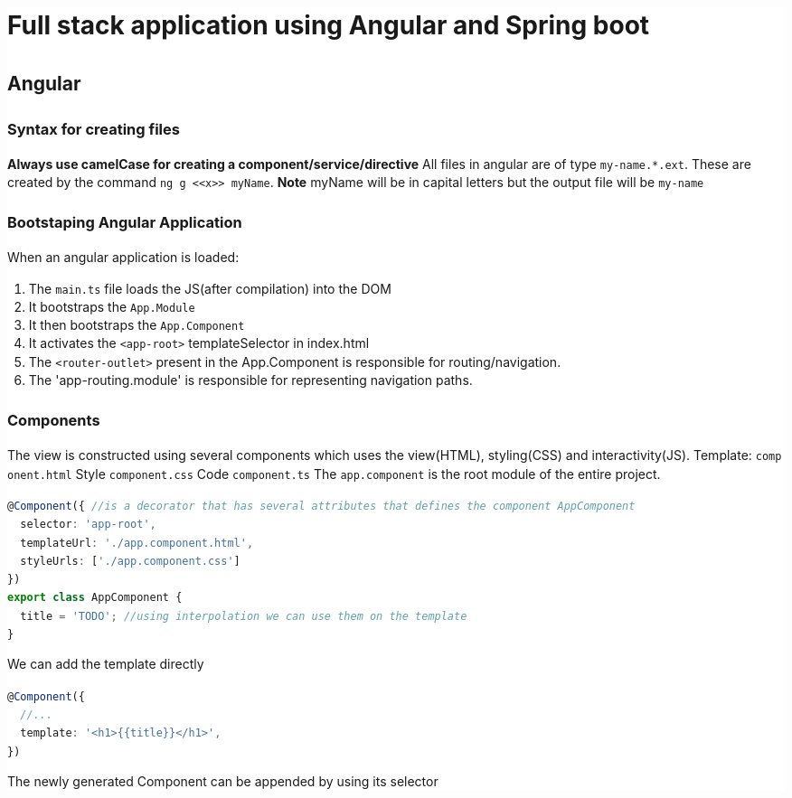 # Full stack application using Angular and Spring boot

## Angular

### Syntax for creating files

**Always use camelCase for creating a component/service/directive**
All files in angular are of type `my-name.*.ext`.
These are created by the command `ng g <<x>> myName`. **Note** myName will be in capital letters but the output file will be `my-name` 

### Bootstaping Angular Application

When an angular application is loaded:

1. The `main.ts` file loads the JS(after compilation) into the DOM
2. It bootstraps the `App.Module`
3. It then bootstraps the `App.Component`
4. It activates the `<app-root>` templateSelector in index.html
5. The `<router-outlet>` present in the App.Component is responsible for routing/navigation. 
6. The 'app-routing.module' is responsible for representing navigation paths.


### Components

The view is constructed using several components which uses the view(HTML), styling(CSS) and interactivity(JS).
Template: `component.html`
Style `component.css`
Code `component.ts`
The `app.component` is the root module of the entire project.

```typescript
@Component({ //is a decorator that has several attributes that defines the component AppComponent
  selector: 'app-root',
  templateUrl: './app.component.html',
  styleUrls: ['./app.component.css']
})
export class AppComponent {
  title = 'TODO'; //using interpolation we can use them on the template
}
```

We can add the template directly

```typescript
@Component({ 
  //...
  template: '<h1>{{title}}</h1>',
})
```

The newly generated Component can be appended by using its selector
